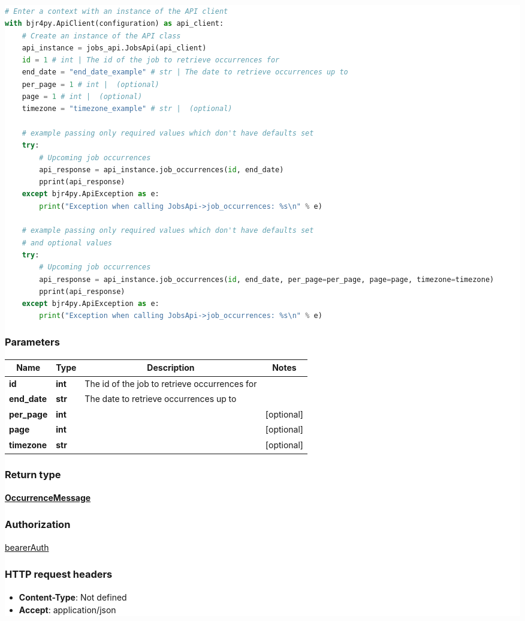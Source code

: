 ```python
# Enter a context with an instance of the API client
with bjr4py.ApiClient(configuration) as api_client:
    # Create an instance of the API class
    api_instance = jobs_api.JobsApi(api_client)
    id = 1 # int | The id of the job to retrieve occurrences for
    end_date = "end_date_example" # str | The date to retrieve occurrences up to
    per_page = 1 # int |  (optional)
    page = 1 # int |  (optional)
    timezone = "timezone_example" # str |  (optional)

    # example passing only required values which don't have defaults set
    try:
        # Upcoming job occurrences
        api_response = api_instance.job_occurrences(id, end_date)
        pprint(api_response)
    except bjr4py.ApiException as e:
        print("Exception when calling JobsApi->job_occurrences: %s\n" % e)

    # example passing only required values which don't have defaults set
    # and optional values
    try:
        # Upcoming job occurrences
        api_response = api_instance.job_occurrences(id, end_date, per_page=per_page, page=page, timezone=timezone)
        pprint(api_response)
    except bjr4py.ApiException as e:
        print("Exception when calling JobsApi->job_occurrences: %s\n" % e)
```


### Parameters

Name | Type | Description  | Notes
------------- | ------------- | ------------- | -------------
 **id** | **int**| The id of the job to retrieve occurrences for |
 **end_date** | **str**| The date to retrieve occurrences up to |
 **per_page** | **int**|  | [optional]
 **page** | **int**|  | [optional]
 **timezone** | **str**|  | [optional]

### Return type

[**OccurrenceMessage**](OccurrenceMessage.md)

### Authorization

[bearerAuth](../README.md#bearerAuth)

### HTTP request headers

 - **Content-Type**: Not defined
 - **Accept**: application/json
